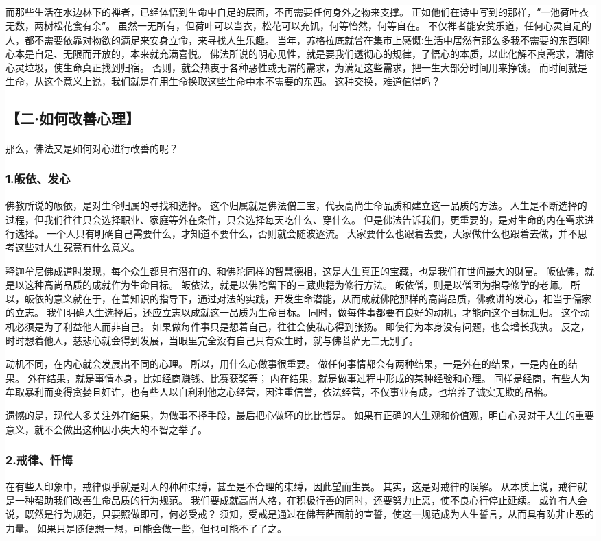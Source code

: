 而那些生活在水边林下的禅者，已经体悟到生命中自足的层面，不再需要任何身外之物来支撑。
正如他们在诗中写到的那样，“一池荷叶衣无数，两树松花食有余”。
虽然一无所有，但荷叶可以当衣，松花可以充饥，何等怡然，何等自在。
不仅禅者能安贫乐道，任何心灵自足的人，都不需要依靠对物欲的满足来安身立命，来寻找人生乐趣。
当年，苏格拉底就曾在集市上感慨:生活中居然有那么多我不需要的东西啊!
心本是自足、无限而开放的，本来就充满喜悦。
佛法所说的明心见性，就是要我们透彻心的规律，了悟心的本质，以此化解不良需求，清除心灵垃圾，使生命真正找到归宿。
否则，就会热衷于各种恶性或无谓的需求，为满足这些需求，把一生大部分时间用来挣钱。
而时间就是生命，从这个意义上说，我们就是在用生命换取这些生命中本不需要的东西。
这种交换，难道值得吗？

## 【二·如何改善心理】

那么，佛法又是如何对心进行改善的呢？

### 1.皈依、发心

佛教所说的皈依，是对生命归属的寻找和选择。
这个归属就是佛法僧三宝，代表高尚生命品质和建立这一品质的方法。
人生是不断选择的过程，但我们往往只会选择职业、家庭等外在条件，只会选择每天吃什么、穿什么。
但是佛法告诉我们，更重要的，是对生命的内在需求进行选择。
一个人只有明确自己需要什么，才知道不要什么，否则就会随波逐流。
大家要什么也跟着去要，大家做什么也跟着去做，并不思考这些对人生究竟有什么意义。

释迦牟尼佛成道时发现，每个众生都具有潜在的、和佛陀同样的智慧德相，这是人生真正的宝藏，也是我们在世间最大的财富。
皈依佛，就是以这种高尚品质的成就作为生命目标。
皈依法，就是以佛陀留下的三藏典籍为修行方法。
皈依僧，则是以僧团为指导修学的老师。
所以，皈依的意义就在于，在善知识的指导下，通过对法的实践，开发生命潜能，从而成就佛陀那样的高尚品质，佛教讲的发心，相当于儒家的立志。
我们明确人生选择后，还应立志以成就这一品质为生命目标。
同时，做每件事都要有良好的动机，才能向这个目标汇归。
这个动机必须是为了利益他人而非自己。
如果做每件事只是想着自己，往往会使私心得到张扬。
即使行为本身没有问题，也会增长我执。
反之，时时想着他人，慈悲心就会得到发展，当眼里完全没有自己只有众生时，就与佛菩萨无二无别了。

动机不同，在内心就会发展出不同的心理。
所以，用什么心做事很重要。
做任何事情都会有两种结果，一是外在的结果，一是内在的结果。
外在结果，就是事情本身，比如经商赚钱、比赛获奖等；
内在结果，就是做事过程中形成的某种经验和心理。
同样是经商，有些人为牟取暴利而变得贪婪且奸诈，也有些人以自利利他之心经营，因注重信誉，依法经营，不仅事业有成，也培养了诚实无欺的品格。

遗憾的是，现代人多关注外在结果，为做事不择手段，最后把心做坏的比比皆是。
如果有正确的人生观和价值观，明白心灵对于人生的重要意义，就不会做出这种因小失大的不智之举了。

### 2.戒律、忏悔

在有些人印象中，戒律似乎就是对人的种种束缚，甚至是不合理的束缚，因此望而生畏。
其实，这是对戒律的误解。
从本质上说，戒律就是一种帮助我们改善生命品质的行为规范。
我们要成就高尚人格，在积极行善的同时，还要努力止恶，使不良心行停止延续。
或许有人会说，既然是行为规范，只要照做即可，何必受戒？
须知，受戒是通过在佛菩萨面前的宣誓，使这一规范成为人生誓言，从而具有防非止恶的力量。
如果只是随便想一想，可能会做一些，但也可能不了了之。
